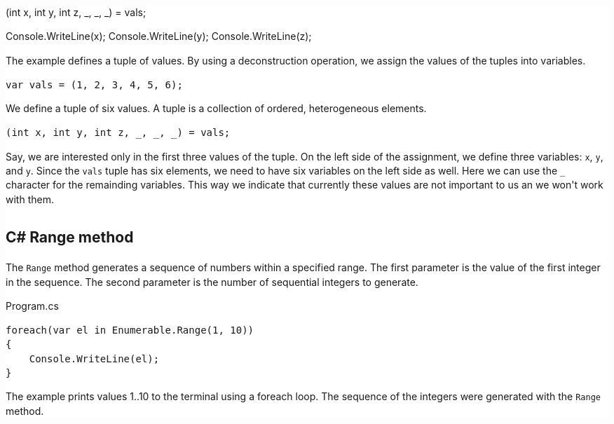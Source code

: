 (int x, int y, int z, _, _, _) = vals;

Console.WriteLine(x);
Console.WriteLine(y);
Console.WriteLine(z);
</pre>

<p>
The example defines a tuple of values. By using a deconstruction operation, we
assign the values of the tuples into variables.
</p>

<pre class="explanation">
var vals = (1, 2, 3, 4, 5, 6);
</pre>

<p>
We define a tuple of six values. A tuple is a collection of ordered,
heterogeneous elements.
</p>

<pre class="explanation">
(int x, int y, int z, _, _, _) = vals;
</pre>

<p>
Say, we are interested only in the first three values of the tuple. On the left
side of the assignment, we define three variables: <code>x</code>,
<code>y</code>, and <code>y</code>. Since the <code>vals</code> tuple has six
elements, we need to have six variables on the left side as well. Here we can
use the <code>_</code> character for the remainding variables. This way we
indicate that currently these values are not important to us an we won't work
with them.
</p>


<h2>C# Range method</h2>

<p>
The <code>Range</code> method generates a sequence of numbers within a specified
range. The first parameter is the value of the first integer in the sequence.
The second parameter is the  number of sequential integers to generate.
</p>

<div class="codehead">Program.cs
  <i class="fas fa-copy copy-icon" onclick="copyCode(this)"></i>
</div>
<pre class="code">
foreach(var el in Enumerable.Range(1, 10))
{
    Console.WriteLine(el);
}
</pre>

<p>
The example prints values 1..10 to the terminal using a foreach loop. The
sequence of the integers were generated with the <code>Range</code>
method.
</p>
